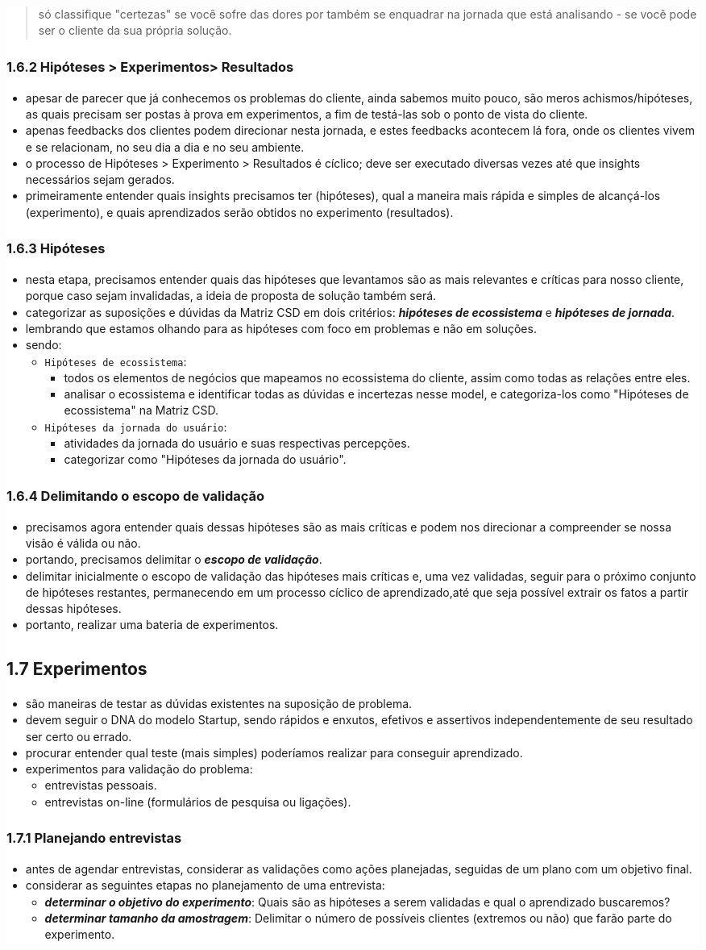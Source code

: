 > só classifique "certezas" se você sofre das dores por também se enquadrar na jornada que está analisando - se você pode ser o cliente da sua própria solução. 

### 1.6.2 Hipóteses > Experimentos> Resultados
- apesar de parecer que já conhecemos os problemas do cliente, ainda sabemos muito pouco, são meros achismos/hipóteses, as quais precisam ser postas à prova em experimentos, a fim de testá-las sob o ponto de vista do cliente.
- apenas feedbacks dos clientes podem direcionar nesta jornada, e estes feedbacks acontecem lá fora, onde os clientes vivem e se relacionam, no seu dia a dia e no seu ambiente. 
- o processo de Hipóteses > Experimento > Resultados é cíclico; deve ser executado diversas vezes até que insights necessários sejam gerados. 
- primeiramente entender quais insights precisamos ter (hipóteses), qual a maneira mais rápida e simples de alcançá-los (experimento), e quais aprendizados serão obtidos no experimento (resultados).

### 1.6.3 Hipóteses
- nesta etapa, precisamos entender quais das hipóteses que levantamos são as mais relevantes e críticas para nosso cliente, porque caso sejam invalidadas, a ideia de proposta de solução também será.
- categorizar as suposições e dúvidas da Matriz CSD em dois critérios: ***hipóteses de ecossistema*** e ***hipóteses de jornada***. 
- lembrando que estamos olhando para as hipóteses com foco em problemas e não em soluções.
- sendo:
  - `Hipóteses de ecossistema`:
    - todos os elementos de negócios que mapeamos no ecossistema do cliente, assim como todas as relações entre eles. 
    - analisar o ecossistema e identificar todas as dúvidas e incertezas nesse model, e categoriza-los como "Hipóteses de ecossistema" na Matriz CSD.
  - `Hipóteses da jornada do usuário`: 
    - atividades da jornada do usuário e suas respectivas percepções. 
    - categorizar como "Hipóteses da jornada do usuário".

### 1.6.4 Delimitando o escopo de validação
- precisamos agora entender quais dessas hipóteses são as mais críticas e podem nos direcionar a compreender se nossa visão é válida ou não. 
- portando, precisamos delimitar o ***escopo de validação***. 
- delimitar inicialmente o escopo de validação das hipóteses mais críticas e, uma vez validadas, seguir para o próximo conjunto de hipóteses restantes, permanecendo em um processo cíclico de aprendizado,até que seja possível extrair os fatos a partir dessas hipóteses.
- portanto, realizar uma bateria de experimentos.

## 1.7 Experimentos

- são maneiras de testar as dúvidas existentes na suposição de problema.
- devem seguir o DNA do modelo Startup, sendo rápidos e enxutos, efetivos e assertivos independentemente de seu resultado ser certo ou errado. 
- procurar entender qual teste (mais simples) poderíamos realizar para conseguir aprendizado. 
- experimentos para validação do problema:
  - entrevistas pessoais.
  - entrevistas on-line (formulários de pesquisa ou ligações).

### 1.7.1 Planejando entrevistas
- antes de agendar entrevistas, considerar as validações como ações planejadas, seguidas de um plano com um objetivo final.
- considerar as seguintes etapas no planejamento de uma entrevista:
  - ***determinar o objetivo do experimento***: Quais são as hipóteses a serem validadas e qual o aprendizado buscaremos?
  - ***determinar tamanho da amostragem***: Delimitar o número de possíveis clientes (extremos ou não) que farão parte do experimento.